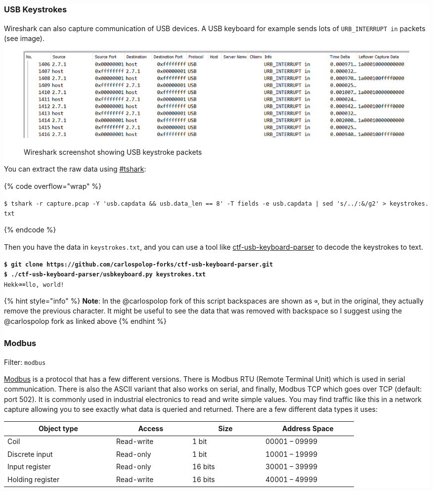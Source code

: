 ### USB Keystrokes

Wireshark can also capture communication of USB devices. A USB keyboard for example sends lots of `URB_INTERRUPT in` packets (see image).&#x20;

<figure><img src="../.gitbook/assets/image (24).png" alt=""><figcaption><p>Wireshark screenshot showing USB keystroke packets</p></figcaption></figure>

You can extract the raw data using [#tshark](wireshark.md#tshark "mention"):

{% code overflow="wrap" %}
```shell-session
$ tshark -r capture.pcap -Y 'usb.capdata && usb.data_len == 8' -T fields -e usb.capdata | sed 's/../:&/g2' > keystrokes.txt
```
{% endcode %}

Then you have the data in `keystrokes.txt`, and you can use a tool like [ctf-usb-keyboard-parser](https://github.com/carlospolop-forks/ctf-usb-keyboard-parser) to decode the keystrokes to text.&#x20;

<pre class="language-shell-session"><code class="lang-shell-session"><strong>$ git clone https://github.com/carlospolop-forks/ctf-usb-keyboard-parser.git
</strong><strong>$ ./ctf-usb-keyboard-parser/usbkeyboard.py keystrokes.txt
</strong>Hekk⌫⌫llo, world!
</code></pre>

{% hint style="info" %}
**Note**: In the @carlospolop fork of this script backspaces are shown as `⌫`, but in the original, they actually remove the previous character. It might be useful to see the data that was removed with backspace so I suggest using the @carlospolop fork as linked above
{% endhint %}

### Modbus

Filter: `modbus`

[Modbus](https://en.wikipedia.org/wiki/Modbus) is a protocol that has a few different versions. There is Modbus RTU (Remote Terminal Unit) which is used in serial communication. There is also the ASCII variant that also works on serial, and finally, Modbus TCP which goes over TCP (default: port 502). It is commonly used in industrial electronics to read and write simple values. You may find traffic like this in a network capture allowing you to see exactly what data is queried and returned. There are a few different data types it uses:

<table><thead><tr><th width="206">Object type</th><th width="140">Access</th><th width="134">Size</th><th width="172">Address Space</th></tr></thead><tbody><tr><td>Coil</td><td>Read-write</td><td>1 bit</td><td>00001 – 09999</td></tr><tr><td>Discrete input</td><td>Read-only</td><td>1 bit</td><td>10001 – 19999</td></tr><tr><td>Input register</td><td>Read-only</td><td>16 bits</td><td>30001 – 39999</td></tr><tr><td>Holding register</td><td>Read-write</td><td>16 bits</td><td>40001 – 49999</td></tr></tbody></table>
